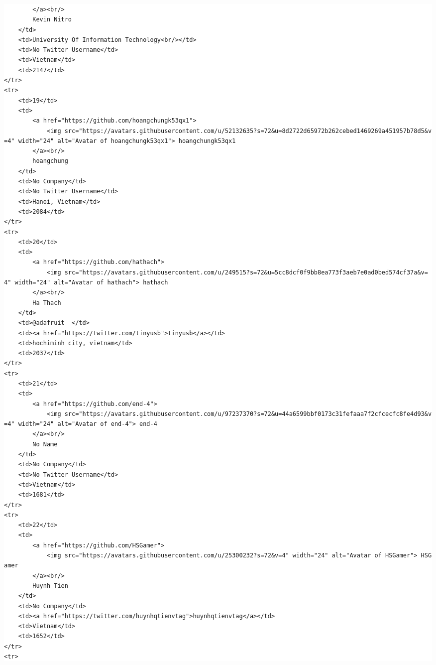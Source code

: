 			</a><br/>
			Kevin Nitro
		</td>
		<td>University Of Information Technology<br/></td>
		<td>No Twitter Username</td>
		<td>Vietnam</td>
		<td>2147</td>
	</tr>
	<tr>
		<td>19</td>
		<td>
			<a href="https://github.com/hoangchungk53qx1">
				<img src="https://avatars.githubusercontent.com/u/52132635?s=72&u=8d2722d65972b262cebed1469269a451957b78d5&v=4" width="24" alt="Avatar of hoangchungk53qx1"> hoangchungk53qx1
			</a><br/>
			hoangchung
		</td>
		<td>No Company</td>
		<td>No Twitter Username</td>
		<td>Hanoi, Vietnam</td>
		<td>2084</td>
	</tr>
	<tr>
		<td>20</td>
		<td>
			<a href="https://github.com/hathach">
				<img src="https://avatars.githubusercontent.com/u/249515?s=72&u=5cc8dcf0f9bb8ea773f3aeb7e0ad0bed574cf37a&v=4" width="24" alt="Avatar of hathach"> hathach
			</a><br/>
			Ha Thach
		</td>
		<td>@adafruit  </td>
		<td><a href="https://twitter.com/tinyusb">tinyusb</a></td>
		<td>hochiminh city, vietnam</td>
		<td>2037</td>
	</tr>
	<tr>
		<td>21</td>
		<td>
			<a href="https://github.com/end-4">
				<img src="https://avatars.githubusercontent.com/u/97237370?s=72&u=44a6599bbf0173c31fefaaa7f2cfcecfc8fe4d93&v=4" width="24" alt="Avatar of end-4"> end-4
			</a><br/>
			No Name
		</td>
		<td>No Company</td>
		<td>No Twitter Username</td>
		<td>Vietnam</td>
		<td>1681</td>
	</tr>
	<tr>
		<td>22</td>
		<td>
			<a href="https://github.com/HSGamer">
				<img src="https://avatars.githubusercontent.com/u/25300232?s=72&v=4" width="24" alt="Avatar of HSGamer"> HSGamer
			</a><br/>
			Huynh Tien
		</td>
		<td>No Company</td>
		<td><a href="https://twitter.com/huynhqtienvtag">huynhqtienvtag</a></td>
		<td>Vietnam</td>
		<td>1652</td>
	</tr>
	<tr>